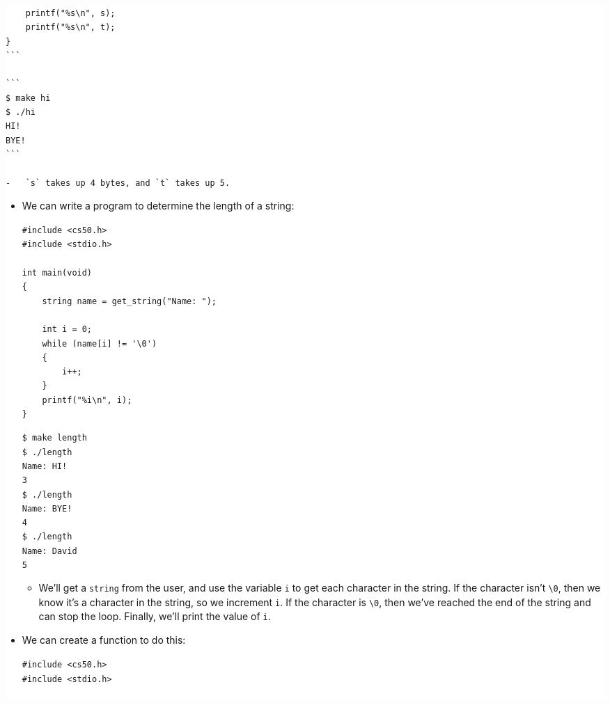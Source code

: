         printf("%s\n", s);
        printf("%s\n", t);
    }
    ```
    
    ```
    $ make hi
    $ ./hi
    HI!
    BYE!
    ```
    
    -   `s` takes up 4 bytes, and `t` takes up 5.
-   We can write a program to determine the length of a string:
    
    ```
    #include <cs50.h>
    #include <stdio.h>
    
    int main(void)
    {
        string name = get_string("Name: ");
    
        int i = 0;
        while (name[i] != '\0')
        {
            i++;
        }
        printf("%i\n", i);
    }
    ```
    
    ```
    $ make length
    $ ./length
    Name: HI!
    3
    $ ./length
    Name: BYE!
    4
    $ ./length
    Name: David
    5
    ```
    
    -   We’ll get a `string` from the user, and use the variable `i` to get each character in the string. If the character isn’t `\0`, then we know it’s a character in the string, so we increment `i`. If the character is `\0`, then we’ve reached the end of the string and can stop the loop. Finally, we’ll print the value of `i`.
-   We can create a function to do this:
    
    ```
    #include <cs50.h>
    #include <stdio.h>
      